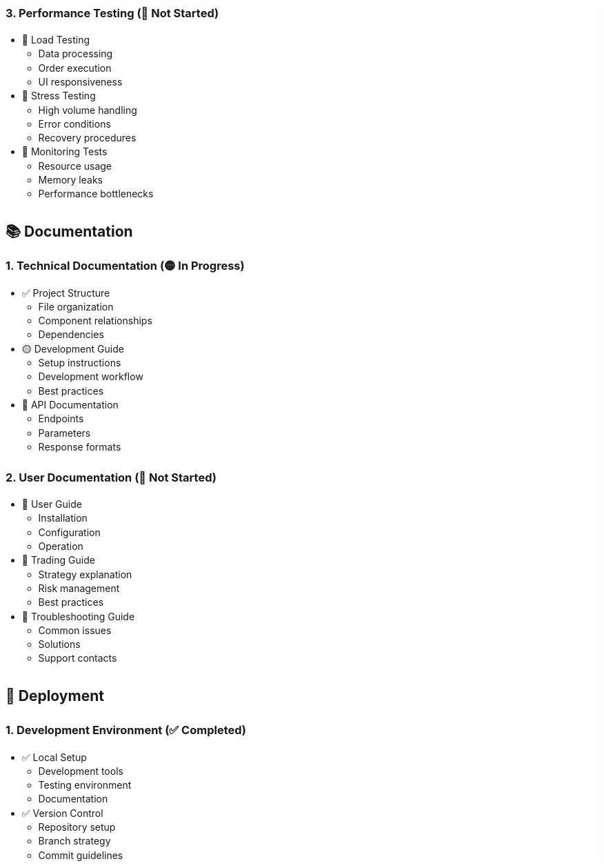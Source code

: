 ### 3. Performance Testing (🔴 Not Started)
- 🔴 Load Testing
  * Data processing
  * Order execution
  * UI responsiveness
- 🔴 Stress Testing
  * High volume handling
  * Error conditions
  * Recovery procedures
- 🔴 Monitoring Tests
  * Resource usage
  * Memory leaks
  * Performance bottlenecks

## 📚 Documentation

### 1. Technical Documentation (🟡 In Progress)
- ✅ Project Structure
  * File organization
  * Component relationships
  * Dependencies
- 🟡 Development Guide
  * Setup instructions
  * Development workflow
  * Best practices
- 🔴 API Documentation
  * Endpoints
  * Parameters
  * Response formats

### 2. User Documentation (🔴 Not Started)
- 🔴 User Guide
  * Installation
  * Configuration
  * Operation
- 🔴 Trading Guide
  * Strategy explanation
  * Risk management
  * Best practices
- 🔴 Troubleshooting Guide
  * Common issues
  * Solutions
  * Support contacts

## 🚀 Deployment

### 1. Development Environment (✅ Completed)
- ✅ Local Setup
  * Development tools
  * Testing environment
  * Documentation
- ✅ Version Control
  * Repository setup
  * Branch strategy
  * Commit guidelines

